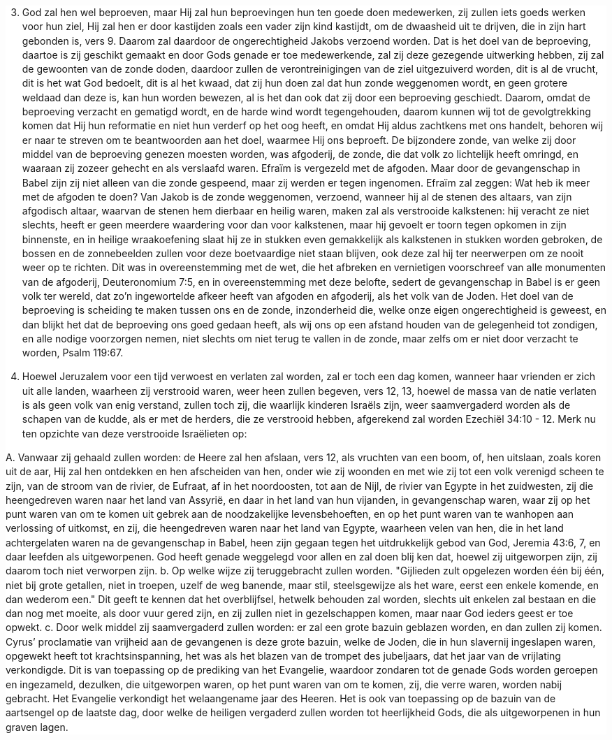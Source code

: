 3. God zal hen wel beproeven, maar Hij zal hun beproevingen hun ten goede doen medewerken, zij zullen iets goeds werken voor hun ziel, Hij zal hen er door kastijden zoals een vader zijn kind kastijdt, om de dwaasheid uit te drijven, die in zijn hart gebonden is, vers 9. Daarom zal daardoor de ongerechtigheid Jakobs verzoend worden. Dat is het doel van de beproeving, daartoe is zij geschikt gemaakt en door Gods genade er toe medewerkende, zal zij deze gezegende uitwerking hebben, zij zal de gewoonten van de zonde doden, daardoor zullen de verontreinigingen van de ziel uitgezuiverd worden, dit is al de vrucht, dit is het wat God bedoelt, dit is al het kwaad, dat zij hun doen zal dat hun zonde weggenomen wordt, en geen grotere weldaad dan deze is, kan hun worden bewezen, al is het dan ook dat zij door een beproeving geschiedt. Daarom, omdat de beproeving verzacht en gematigd wordt, en de harde wind wordt tegengehouden, daarom kunnen wij tot de gevolgtrekking komen dat Hij hun reformatie en niet hun verderf op het oog heeft, en omdat Hij aldus zachtkens met ons handelt, behoren wij er naar te streven om te beantwoorden aan het doel, waarmee Hij ons beproeft. De bijzondere zonde, van welke zij door middel van de beproeving genezen moesten worden, was afgoderij, de zonde, die dat volk zo lichtelijk heeft omringd, en waaraan zij zozeer gehecht en als verslaafd waren. Efraïm is vergezeld met de afgoden. Maar door de gevangenschap in Babel zijn zij niet alleen van die zonde gespeend, maar zij werden er tegen ingenomen. Efraïm zal zeggen: Wat heb ik meer met de afgoden te doen? Van Jakob is de zonde weggenomen, verzoend, wanneer hij al de stenen des altaars, van zijn afgodisch altaar, waarvan de stenen hem dierbaar en heilig waren, maken zal als verstrooide kalkstenen: hij veracht ze niet slechts, heeft er geen meerdere waardering voor dan voor kalkstenen, maar hij gevoelt er toorn tegen opkomen in zijn binnenste, en in heilige wraakoefening slaat hij ze in stukken even gemakkelijk als kalkstenen in stukken worden gebroken, de bossen en de zonnebeelden zullen voor deze boetvaardige niet staan blijven, ook deze zal hij ter neerwerpen om ze nooit weer op te richten. Dit was in overeenstemming met de wet, die het afbreken en vernietigen voorschreef van alle monumenten van de afgoderij, Deuteronomium 7:5, en in overeenstemming met deze belofte, sedert de gevangenschap in Babel is er geen volk ter wereld, dat zo’n ingewortelde afkeer heeft van afgoden en afgoderij, als het volk van de Joden. Het doel van de beproeving is scheiding te maken tussen ons en de zonde, inzonderheid die, welke onze eigen ongerechtigheid is geweest, en dan blijkt het dat de beproeving ons goed gedaan heeft, als wij ons op een afstand houden van de gelegenheid tot zondigen, en alle nodige voorzorgen nemen, niet slechts om niet terug te vallen in de zonde, maar zelfs om er niet door verzacht te worden, Psalm 119:67.

4. Hoewel Jeruzalem voor een tijd verwoest en verlaten zal worden, zal er toch een dag komen, wanneer haar vrienden er zich uit alle landen, waarheen zij verstrooid waren, weer heen zullen begeven, vers 12, 13, hoewel de massa van de natie verlaten is als geen volk van enig verstand, zullen toch zij, die waarlijk kinderen Israëls zijn, weer saamvergaderd worden als de schapen van de kudde, als er met de herders, die ze verstrooid hebben, afgerekend zal worden Ezechiël 34:10 - 12. Merk nu ten opzichte van deze verstrooide Israëlieten op:

A. Vanwaar zij gehaald zullen worden: de Heere zal hen afslaan, vers 12, als vruchten van een boom, of, hen uitslaan, zoals koren uit de aar, Hij zal hen ontdekken en hen afscheiden van hen, onder wie zij woonden en met wie zij tot een volk verenigd scheen te zijn, van de stroom van de rivier, de Eufraat, af in het noordoosten, tot aan de Nijl, de rivier van Egypte in het zuidwesten, zij die heengedreven waren naar het land van Assyrië, en daar in het land van hun vijanden, in gevangenschap waren, waar zij op het punt waren van om te komen uit gebrek aan de noodzakelijke levensbehoeften, en op het punt waren van te wanhopen aan verlossing of uitkomst, en zij, die heengedreven waren naar het land van Egypte, waarheen velen van hen, die in het land achtergelaten waren na de gevangenschap in Babel, heen zijn gegaan tegen het uitdrukkelijk gebod van God, Jeremia 43:6, 7, en daar leefden als uitgeworpenen. God heeft genade weggelegd voor allen en zal doen blij ken dat, hoewel zij uitgeworpen zijn, zij daarom toch niet verworpen zijn.
b. Op welke wijze zij teruggebracht zullen worden. "Gijlieden zult opgelezen worden één bij één, niet bij grote getallen, niet in troepen, uzelf de weg banende, maar stil, steelsgewijze als het ware, eerst een enkele komende, en dan wederom een." Dit geeft te kennen dat het overblijfsel, hetwelk behouden zal worden, slechts uit enkelen zal bestaan en die dan nog met moeite, als door vuur gered zijn, en zij zullen niet in gezelschappen komen, maar naar God ieders geest er toe opwekt.
c. Door welk middel zij saamvergaderd zullen worden: er zal een grote bazuin geblazen worden, en dan zullen zij komen. Cyrus’ proclamatie van vrijheid aan de gevangenen is deze grote bazuin, welke de Joden, die in hun slavernij ingeslapen waren, opgewekt heeft tot krachtsinspanning, het was als het blazen van de trompet des jubeljaars, dat het jaar van de vrijlating verkondigde. Dit is van toepassing op de prediking van het Evangelie, waardoor zondaren tot de genade Gods worden geroepen en ingezameld, dezulken, die uitgeworpen waren, op het punt waren van om te komen, zij, die verre waren, worden nabij gebracht. Het Evangelie verkondigt het welaangename jaar des Heeren. Het is ook van toepassing op de bazuin van de aartsengel op de laatste dag, door welke de heiligen vergaderd zullen worden tot heerlijkheid Gods, die als uitgeworpenen in hun graven lagen.